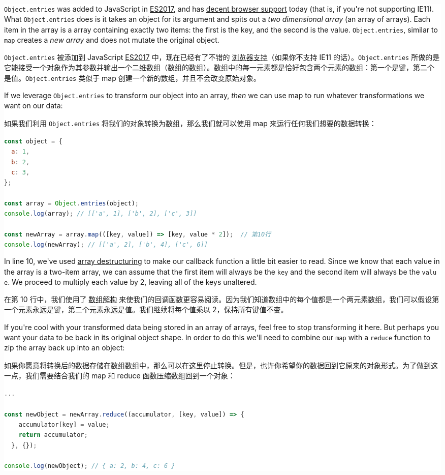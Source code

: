 `Object.entries` was added to JavaScript in [ES2017](http://2ality.com/2016/02/ecmascript-2017.html), and has [decent browser support](https://developer.mozilla.org/en-US/docs/Web/JavaScript/Reference/Global_Objects/Object/entries#Browser_compatibility) today (that is, if you're not supporting IE11). What `Object.entries` does is it takes an object for its argument and spits out a *two dimensional array* (an array of arrays). Each item in the array is a array containing exactly two items: the first is the key, and the second is the value. `Object.entries`, similar to `map` creates a *new array* and does not mutate the original object.

`Object.entries` 被添加到 JavaScript [ES2017](http://2ality.com/2016/02/ecmascript-2017.html) 中，现在已经有了不错的 [浏览器支持](https://developer.mozilla.org/en-US/docs/Web/JavaScript/Reference/Global_Objects/Object/entries#Browser_compatibility)（如果你不支持 IE11 的话）。`Object.entries` 所做的是它能接受一个对象作为其参数并输出一个二维数组（数组的数组）。数组中的每一元素都是恰好包含两个元素的数组：第一个是键，第二个是值。`Object.entries` 类似于 map 创建一个新的数组，并且不会改变原始对象。

If we leverage `Object.entries` to transform our object into an array, *then* we can use map to run whatever transformations we want on our data:

如果我们利用 `Object.entries` 将我们的对象转换为数组，那么我们就可以使用 map 来运行任何我们想要的数据转换：

```js
const object = {
  a: 1,
  b: 2,
  c: 3,
};

const array = Object.entries(object);
console.log(array); // [['a', 1], ['b', 2], ['c', 3]]

const newArray = array.map(([key, value]) => [key, value * 2]);  // 第10行
console.log(newArray); // [['a', 2], ['b', 4], ['c', 6]]
```

In line 10, we've used [array destructuring](https://developer.mozilla.org/en-US/docs/Web/JavaScript/Reference/Operators/Destructuring_assignment) to make our callback function a little bit easier to read. Since we know that each value in the array is a two-item array, we can assume that the first item will always be the `key` and the second item will always be the `value`. We proceed to multiply each value by 2, leaving all of the keys unaltered.

在第 10 行中，我们使用了 [数组解构](https://developer.mozilla.org/en-US/docs/Web/JavaScript/Reference/Operators/Destructuring_assignment) 来使我们的回调函数更容易阅读。因为我们知道数组中的每个值都是一个两元素数组，我们可以假设第一个元素永远是键，第二个元素永远是值。我们继续将每个值乘以 2，保持所有键值不变。

If you're cool with your transformed data being stored in an array of arrays, feel free to stop transforming it here. But perhaps you want your data to be back in its original object shape. In order to do this we'll need to combine our `map` with a `reduce` function to zip the array back up into an object:

如果你愿意将转换后的数据存储在数组数组中，那么可以在这里停止转换。但是，也许你希望你的数据回到它原来的对象形式。为了做到这一点，我们需要结合我们的 map 和 reduce 函数压缩数组回到一个对象：

```js
...

const newObject = newArray.reduce((accumulator, [key, value]) => {
    accumulator[key] = value;
    return accumulator;
  }, {});

console.log(newObject); // { a: 2, b: 4, c: 6 }
```
